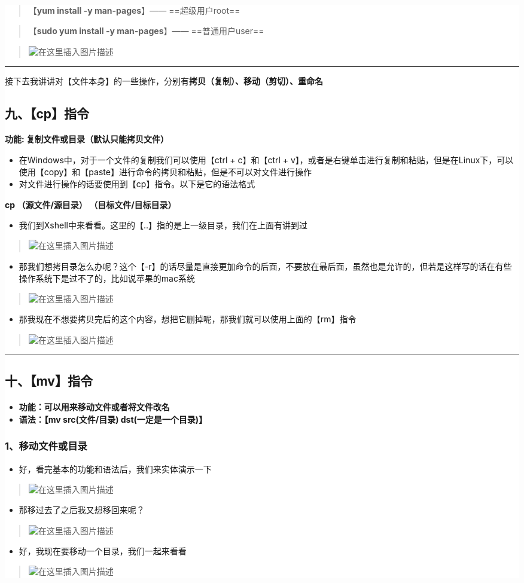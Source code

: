 > 【**yum install -y man-pages**】—— ==超级用户root==

> 【**sudo yum install -y man-pages**】—— ==普通用户user==

> ![在这里插入图片描述](https://p3-juejin.byteimg.com/tos-cn-i-k3u1fbpfcp/033f8f15671f432c8f84bf866d47d669~tplv-k3u1fbpfcp-zoom-in-crop-mark:4536:0:0:0.awebp)

___

接下去我讲讲对【文件本身】的一些操作，分别有**拷贝（复制）、移动（剪切）、重命名**

## 九、【cp】指令

**功能: 复制文件或目录（默认只能拷贝文件）**

-   在Windows中，对于一个文件的复制我们可以使用【ctrl + c】和【ctrl + v】，或者是右键单击进行复制和粘贴，但是在Linux下，可以使用【copy】和【paste】进行命令的拷贝和粘贴，但是不可以对文件进行操作
-   对文件进行操作的话要使用到【cp】指令。以下是它的语法格式

**cp （源文件/源目录） （目标文件/目标目录）**

-   我们到Xshell中来看看。这里的【..】指的是上一级目录，我们在上面有讲到过

> ![在这里插入图片描述](https://p3-juejin.byteimg.com/tos-cn-i-k3u1fbpfcp/609566c14bbb49caa369fbd170a3134e~tplv-k3u1fbpfcp-zoom-in-crop-mark:4536:0:0:0.awebp)

-   那我们想拷目录怎么办呢？这个【-r】的话尽量是直接更加命令的后面，不要放在最后面，虽然也是允许的，但若是这样写的话在有些操作系统下是过不了的，比如说苹果的mac系统

> ![在这里插入图片描述](https://p3-juejin.byteimg.com/tos-cn-i-k3u1fbpfcp/3f9a42d0384c4a9999121f8c8a207ab6~tplv-k3u1fbpfcp-zoom-in-crop-mark:4536:0:0:0.awebp)

-   那我现在不想要拷贝完后的这个内容，想把它删掉呢，那我们就可以使用上面的【rm】指令

> ![在这里插入图片描述](https://p3-juejin.byteimg.com/tos-cn-i-k3u1fbpfcp/6a66888962864982bb0da6f0a686d2d7~tplv-k3u1fbpfcp-zoom-in-crop-mark:4536:0:0:0.awebp)

___

## 十、【mv】指令

-   **功能：可以用来移动文件或者将文件改名**
-   **语法：【mv src(文件/目录) dst(一定是一个目录)】**

### 1、移动文件或目录

-   好，看完基本的功能和语法后，我们来实体演示一下

> ![在这里插入图片描述](https://p3-juejin.byteimg.com/tos-cn-i-k3u1fbpfcp/2f4561f4d45f4c7e8858f73e06dbb9e2~tplv-k3u1fbpfcp-zoom-in-crop-mark:4536:0:0:0.awebp)

-   那移过去了之后我又想移回来呢？

> ![在这里插入图片描述](https://p3-juejin.byteimg.com/tos-cn-i-k3u1fbpfcp/862cf54d2f014a5095e1635034d5d8d6~tplv-k3u1fbpfcp-zoom-in-crop-mark:4536:0:0:0.awebp)

-   好，我现在要移动一个目录，我们一起来看看

> ![在这里插入图片描述](https://p3-juejin.byteimg.com/tos-cn-i-k3u1fbpfcp/c5b4a750ba5e429da3a84d4f52693e34~tplv-k3u1fbpfcp-zoom-in-crop-mark:4536:0:0:0.awebp)
